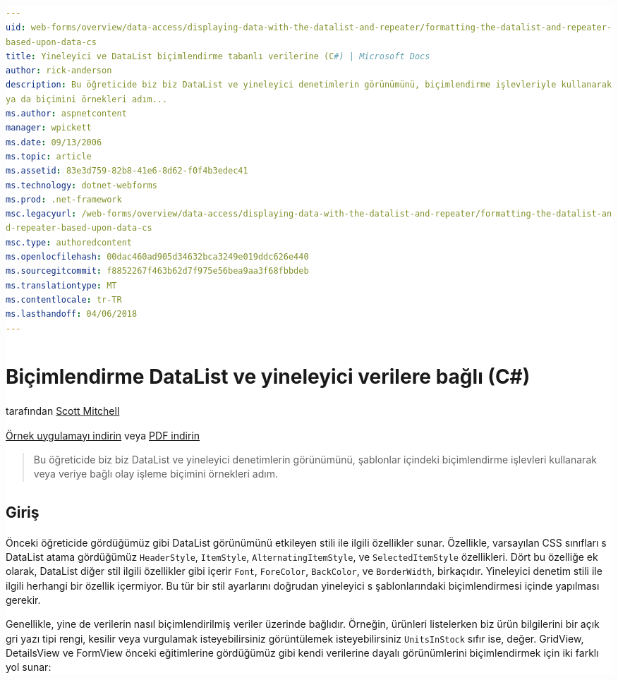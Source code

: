 ```yaml
---
uid: web-forms/overview/data-access/displaying-data-with-the-datalist-and-repeater/formatting-the-datalist-and-repeater-based-upon-data-cs
title: Yineleyici ve DataList biçimlendirme tabanlı verilerine (C#) | Microsoft Docs
author: rick-anderson
description: Bu öğreticide biz biz DataList ve yineleyici denetimlerin görünümünü, biçimlendirme işlevleriyle kullanarak ya da biçimini örnekleri adım...
ms.author: aspnetcontent
manager: wpickett
ms.date: 09/13/2006
ms.topic: article
ms.assetid: 83e3d759-82b8-41e6-8d62-f0f4b3edec41
ms.technology: dotnet-webforms
ms.prod: .net-framework
msc.legacyurl: /web-forms/overview/data-access/displaying-data-with-the-datalist-and-repeater/formatting-the-datalist-and-repeater-based-upon-data-cs
msc.type: authoredcontent
ms.openlocfilehash: 00dac460ad905d34632bca3249e019ddc626e440
ms.sourcegitcommit: f8852267f463b62d7f975e56bea9aa3f68fbbdeb
ms.translationtype: MT
ms.contentlocale: tr-TR
ms.lasthandoff: 04/06/2018
---
```

<a name="formatting-the-datalist-and-repeater-based-upon-data-c"></a>Biçimlendirme DataList ve yineleyici verilere bağlı (C#)
====================
tarafından [Scott Mitchell](https://twitter.com/ScottOnWriting)

[Örnek uygulamayı indirin](http://download.microsoft.com/download/9/c/1/9c1d03ee-29ba-4d58-aa1a-f201dcc822ea/ASPNET_Data_Tutorial_30_CS.exe) veya [PDF indirin](formatting-the-datalist-and-repeater-based-upon-data-cs/_static/datatutorial30cs1.pdf)

> Bu öğreticide biz biz DataList ve yineleyici denetimlerin görünümünü, şablonlar içindeki biçimlendirme işlevleri kullanarak veya veriye bağlı olay işleme biçimini örnekleri adım.


## <a name="introduction"></a>Giriş

Önceki öğreticide gördüğümüz gibi DataList görünümünü etkileyen stili ile ilgili özellikler sunar. Özellikle, varsayılan CSS sınıfları s DataList atama gördüğümüz `HeaderStyle`, `ItemStyle`, `AlternatingItemStyle`, ve `SelectedItemStyle` özellikleri. Dört bu özelliğe ek olarak, DataList diğer stil ilgili özellikler gibi içerir `Font`, `ForeColor`, `BackColor`, ve `BorderWidth`, birkaçıdır. Yineleyici denetim stili ile ilgili herhangi bir özellik içermiyor. Bu tür bir stil ayarlarını doğrudan yineleyici s şablonlarındaki biçimlendirmesi içinde yapılması gerekir.

Genellikle, yine de verilerin nasıl biçimlendirilmiş veriler üzerinde bağlıdır. Örneğin, ürünleri listelerken biz ürün bilgilerini bir açık gri yazı tipi rengi, kesilir veya vurgulamak isteyebilirsiniz görüntülemek isteyebilirsiniz `UnitsInStock` sıfır ise, değer. GridView, DetailsView ve FormView önceki eğitimlerine gördüğümüz gibi kendi verilerine dayalı görünümlerini biçimlendirmek için iki farklı yol sunar:

